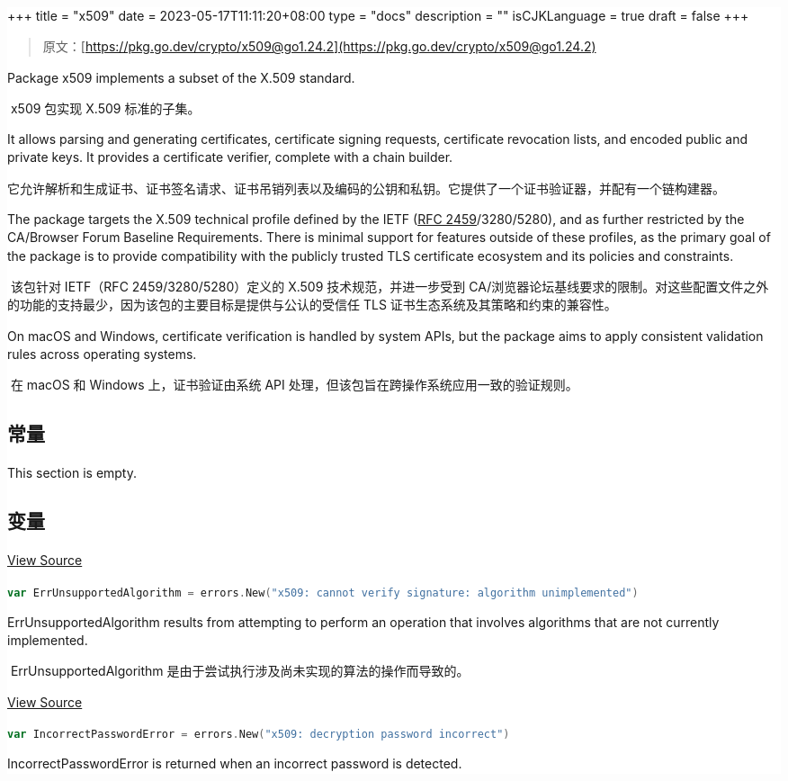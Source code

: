+++
title = "x509"
date = 2023-05-17T11:11:20+08:00
type = "docs"
description = ""
isCJKLanguage = true
draft = false
+++
> 原文：[https://pkg.go.dev/crypto/x509@go1.24.2](https://pkg.go.dev/crypto/x509@go1.24.2)

Package x509 implements a subset of the X.509 standard.

​	x509 包实现 X.509 标准的子集。

It allows parsing and generating certificates, certificate signing requests, certificate revocation lists, and encoded public and private keys. It provides a certificate verifier, complete with a chain builder.

​	它允许解析和生成证书、证书签名请求、证书吊销列表以及编码的公钥和私钥。它提供了一个证书验证器，并配有一个链构建器。

The package targets the X.509 technical profile defined by the IETF ([RFC 2459](https://rfc-editor.org/rfc/rfc2459.html)/3280/5280), and as further restricted by the CA/Browser Forum Baseline Requirements. There is minimal support for features outside of these profiles, as the primary goal of the package is to provide compatibility with the publicly trusted TLS certificate ecosystem and its policies and constraints.

​	该包针对 IETF（RFC 2459/3280/5280）定义的 X.509 技术规范，并进一步受到 CA/浏览器论坛基线要求的限制。对这些配置文件之外的功能的支持最少，因为该包的主要目标是提供与公认的受信任 TLS 证书生态系统及其策略和约束的兼容性。

On macOS and Windows, certificate verification is handled by system APIs, but the package aims to apply consistent validation rules across operating systems.

​	在 macOS 和 Windows 上，证书验证由系统 API 处理，但该包旨在跨操作系统应用一致的验证规则。

## 常量 

This section is empty.

## 变量

[View Source](https://cs.opensource.google/go/go/+/go1.20.1:src/crypto/x509/x509.go;l=780)

``` go
var ErrUnsupportedAlgorithm = errors.New("x509: cannot verify signature: algorithm unimplemented")
```

ErrUnsupportedAlgorithm results from attempting to perform an operation that involves algorithms that are not currently implemented.

​	ErrUnsupportedAlgorithm 是由于尝试执行涉及尚未实现的算法的操作而导致的。

[View Source](https://cs.opensource.google/go/go/+/go1.20.1:src/crypto/x509/pem_decrypt.go;l=110)

``` go
var IncorrectPasswordError = errors.New("x509: decryption password incorrect")
```

IncorrectPasswordError is returned when an incorrect password is detected.
